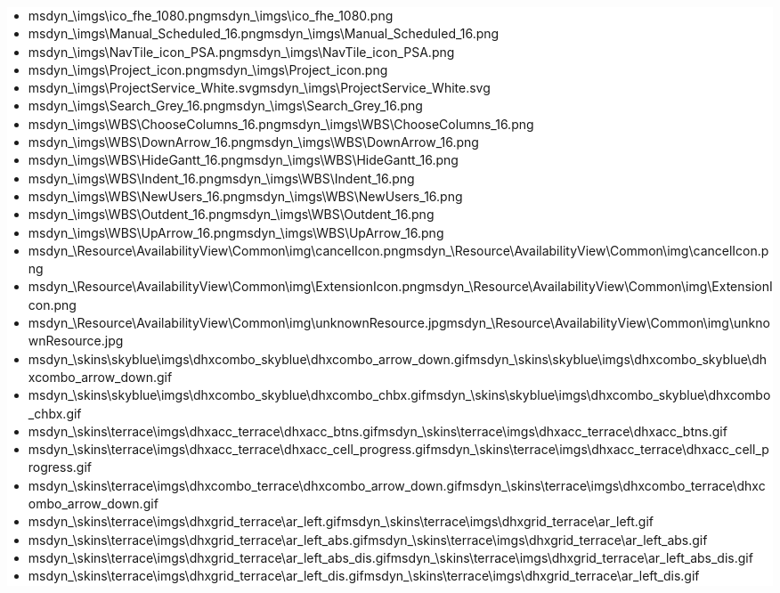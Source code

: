 - <span data-ttu-id="2d9ba-305">msdyn\_\\imgs\\ico\_fhe\_1080.png</span><span class="sxs-lookup"><span data-stu-id="2d9ba-305">msdyn\_\\imgs\\ico\_fhe\_1080.png</span></span>
- <span data-ttu-id="2d9ba-306">msdyn\_\\imgs\\Manual\_Scheduled\_16.png</span><span class="sxs-lookup"><span data-stu-id="2d9ba-306">msdyn\_\\imgs\\Manual\_Scheduled\_16.png</span></span>
- <span data-ttu-id="2d9ba-307">msdyn\_\\imgs\\NavTile\_icon\_PSA.png</span><span class="sxs-lookup"><span data-stu-id="2d9ba-307">msdyn\_\\imgs\\NavTile\_icon\_PSA.png</span></span>
- <span data-ttu-id="2d9ba-308">msdyn\_\\imgs\\Project\_icon.png</span><span class="sxs-lookup"><span data-stu-id="2d9ba-308">msdyn\_\\imgs\\Project\_icon.png</span></span>
- <span data-ttu-id="2d9ba-309">msdyn\_\\imgs\\ProjectService\_White.svg</span><span class="sxs-lookup"><span data-stu-id="2d9ba-309">msdyn\_\\imgs\\ProjectService\_White.svg</span></span>
- <span data-ttu-id="2d9ba-310">msdyn\_\\imgs\\Search\_Grey\_16.png</span><span class="sxs-lookup"><span data-stu-id="2d9ba-310">msdyn\_\\imgs\\Search\_Grey\_16.png</span></span>
- <span data-ttu-id="2d9ba-311">msdyn\_\\imgs\\WBS\\ChooseColumns\_16.png</span><span class="sxs-lookup"><span data-stu-id="2d9ba-311">msdyn\_\\imgs\\WBS\\ChooseColumns\_16.png</span></span>
- <span data-ttu-id="2d9ba-312">msdyn\_\\imgs\\WBS\\DownArrow\_16.png</span><span class="sxs-lookup"><span data-stu-id="2d9ba-312">msdyn\_\\imgs\\WBS\\DownArrow\_16.png</span></span>
- <span data-ttu-id="2d9ba-313">msdyn\_\\imgs\\WBS\\HideGantt\_16.png</span><span class="sxs-lookup"><span data-stu-id="2d9ba-313">msdyn\_\\imgs\\WBS\\HideGantt\_16.png</span></span>
- <span data-ttu-id="2d9ba-314">msdyn\_\\imgs\\WBS\\Indent\_16.png</span><span class="sxs-lookup"><span data-stu-id="2d9ba-314">msdyn\_\\imgs\\WBS\\Indent\_16.png</span></span>
- <span data-ttu-id="2d9ba-315">msdyn\_\\imgs\\WBS\\NewUsers\_16.png</span><span class="sxs-lookup"><span data-stu-id="2d9ba-315">msdyn\_\\imgs\\WBS\\NewUsers\_16.png</span></span>
- <span data-ttu-id="2d9ba-316">msdyn\_\\imgs\\WBS\\Outdent\_16.png</span><span class="sxs-lookup"><span data-stu-id="2d9ba-316">msdyn\_\\imgs\\WBS\\Outdent\_16.png</span></span>
- <span data-ttu-id="2d9ba-317">msdyn\_\\imgs\\WBS\\UpArrow\_16.png</span><span class="sxs-lookup"><span data-stu-id="2d9ba-317">msdyn\_\\imgs\\WBS\\UpArrow\_16.png</span></span>
- <span data-ttu-id="2d9ba-318">msdyn\_\\Resource\\AvailabilityView\\Common\\img\\cancelIcon.png</span><span class="sxs-lookup"><span data-stu-id="2d9ba-318">msdyn\_\\Resource\\AvailabilityView\\Common\\img\\cancelIcon.png</span></span>
- <span data-ttu-id="2d9ba-319">msdyn\_\\Resource\\AvailabilityView\\Common\\img\\ExtensionIcon.png</span><span class="sxs-lookup"><span data-stu-id="2d9ba-319">msdyn\_\\Resource\\AvailabilityView\\Common\\img\\ExtensionIcon.png</span></span>
- <span data-ttu-id="2d9ba-320">msdyn\_\\Resource\\AvailabilityView\\Common\\img\\unknownResource.jpg</span><span class="sxs-lookup"><span data-stu-id="2d9ba-320">msdyn\_\\Resource\\AvailabilityView\\Common\\img\\unknownResource.jpg</span></span>
- <span data-ttu-id="2d9ba-321">msdyn\_\\skins\\skyblue\\imgs\\dhxcombo\_skyblue\\dhxcombo\_arrow\_down.gif</span><span class="sxs-lookup"><span data-stu-id="2d9ba-321">msdyn\_\\skins\\skyblue\\imgs\\dhxcombo\_skyblue\\dhxcombo\_arrow\_down.gif</span></span>
- <span data-ttu-id="2d9ba-322">msdyn\_\\skins\\skyblue\\imgs\\dhxcombo\_skyblue\\dhxcombo\_chbx.gif</span><span class="sxs-lookup"><span data-stu-id="2d9ba-322">msdyn\_\\skins\\skyblue\\imgs\\dhxcombo\_skyblue\\dhxcombo\_chbx.gif</span></span>
- <span data-ttu-id="2d9ba-323">msdyn\_\\skins\\terrace\\imgs\\dhxacc\_terrace\\dhxacc\_btns.gif</span><span class="sxs-lookup"><span data-stu-id="2d9ba-323">msdyn\_\\skins\\terrace\\imgs\\dhxacc\_terrace\\dhxacc\_btns.gif</span></span>
- <span data-ttu-id="2d9ba-324">msdyn\_\\skins\\terrace\\imgs\\dhxacc\_terrace\\dhxacc\_cell\_progress.gif</span><span class="sxs-lookup"><span data-stu-id="2d9ba-324">msdyn\_\\skins\\terrace\\imgs\\dhxacc\_terrace\\dhxacc\_cell\_progress.gif</span></span>
- <span data-ttu-id="2d9ba-325">msdyn\_\\skins\\terrace\\imgs\\dhxcombo\_terrace\\dhxcombo\_arrow\_down.gif</span><span class="sxs-lookup"><span data-stu-id="2d9ba-325">msdyn\_\\skins\\terrace\\imgs\\dhxcombo\_terrace\\dhxcombo\_arrow\_down.gif</span></span>
- <span data-ttu-id="2d9ba-326">msdyn\_\\skins\\terrace\\imgs\\dhxgrid\_terrace\\ar\_left.gif</span><span class="sxs-lookup"><span data-stu-id="2d9ba-326">msdyn\_\\skins\\terrace\\imgs\\dhxgrid\_terrace\\ar\_left.gif</span></span>
- <span data-ttu-id="2d9ba-327">msdyn\_\\skins\\terrace\\imgs\\dhxgrid\_terrace\\ar\_left\_abs.gif</span><span class="sxs-lookup"><span data-stu-id="2d9ba-327">msdyn\_\\skins\\terrace\\imgs\\dhxgrid\_terrace\\ar\_left\_abs.gif</span></span>
- <span data-ttu-id="2d9ba-328">msdyn\_\\skins\\terrace\\imgs\\dhxgrid\_terrace\\ar\_left\_abs\_dis.gif</span><span class="sxs-lookup"><span data-stu-id="2d9ba-328">msdyn\_\\skins\\terrace\\imgs\\dhxgrid\_terrace\\ar\_left\_abs\_dis.gif</span></span>
- <span data-ttu-id="2d9ba-329">msdyn\_\\skins\\terrace\\imgs\\dhxgrid\_terrace\\ar\_left\_dis.gif</span><span class="sxs-lookup"><span data-stu-id="2d9ba-329">msdyn\_\\skins\\terrace\\imgs\\dhxgrid\_terrace\\ar\_left\_dis.gif</span></span>